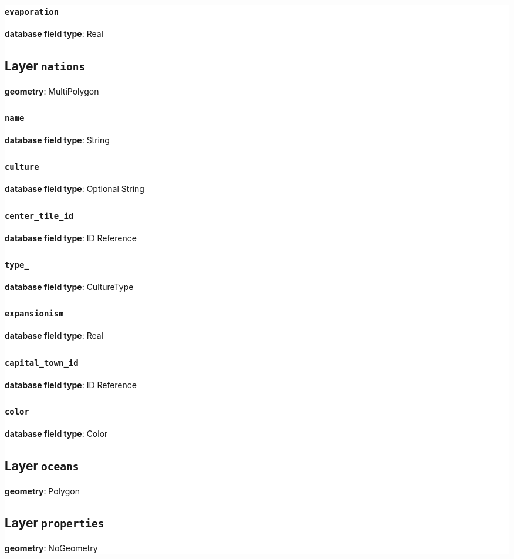 

### `evaporation`
**database field type**: Real




## Layer `nations`
**geometry**: MultiPolygon



### `name`
**database field type**: String



### `culture`
**database field type**: Optional String



### `center_tile_id`
**database field type**: ID Reference



### `type_`
**database field type**: CultureType



### `expansionism`
**database field type**: Real



### `capital_town_id`
**database field type**: ID Reference



### `color`
**database field type**: Color




## Layer `oceans`
**geometry**: Polygon




## Layer `properties`
**geometry**: NoGeometry
